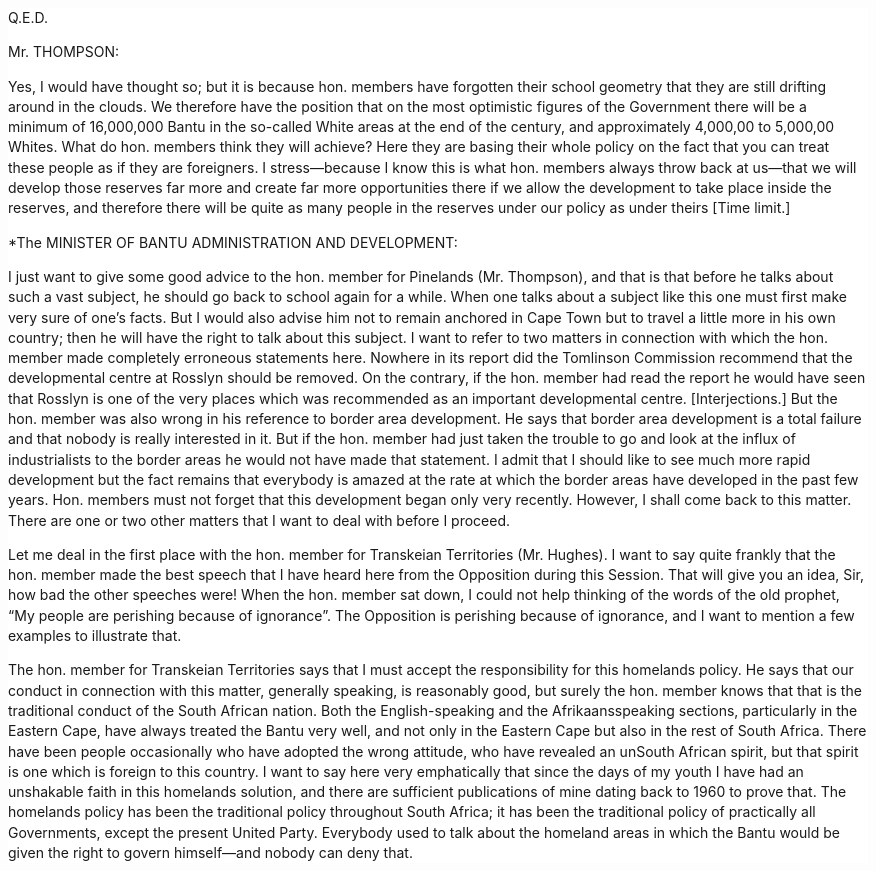 <p>Q.E.D.</p>

</speech>

<speech by="#thompson">

<from>Mr. <person refersTo="hansard_za">THOMPSON</person>:</from>

<p>Yes, I would have thought so; but it is because hon. members have forgotten their school geometry that they are still drifting around in the clouds. We therefore have the position that on the most optimistic figures of the Government there will be a minimum of 16,000,000 Bantu in the so-called White areas at the end of the century, and approximately 4,000,00 to 5,000,00 Whites. What do hon. members think they will achieve? Here they are basing their whole policy on the fact that you can treat these people as if they are foreigners. I stress&#x2014;because I know this is what hon. members always throw back at us&#x2014;that we will develop those reserves far more and create far more opportunities there if we allow the development to take place inside the reserves, and therefore there will be quite as many people in the reserves under our policy as under theirs [Time limit.]</p>

</speech>

<speech by="#minister_of_bantu_administration_and_development">

<from>*The <person refersTo="hansard_za">MINISTER OF BANTU ADMINISTRATION AND DEVELOPMENT</person>:</from>

<p>I just want to give some good advice to the hon. member for Pinelands (Mr. Thompson), and that is that before he talks about such a vast subject, he should go back to school again for a while. When one talks about a subject like this one must first make very sure of one&#x2019;s facts. But I would also advise him not to remain anchored in Cape Town but to travel a little more in his own country; then he will have the right to talk about this subject. I want to refer to two matters in connection with which the hon. member made completely erroneous statements here. Nowhere in its report did the Tomlinson Commission recommend that the developmental centre at Rosslyn should be removed. On the contrary, if the hon. member had read the report he would have seen that Rosslyn is one of the very places which was recommended as an important developmental centre. [Interjections.] But the hon. member was also wrong in his reference to border area development. He says that border area development is a total failure and that nobody is really interested in it. But if the hon. member had just taken the trouble to go and look at the influx of industrialists to the border areas he would not have made that statement. I admit that I should like to see much more rapid development but the fact remains that everybody is amazed at the rate at which the border areas have developed in the past few years. Hon. members must not forget that this development began only very recently. However, I shall come back to this matter. There are one or two other matters that I want to deal with before I proceed.</p>

<p>Let me deal in the first place with the hon. member for Transkeian Territories (Mr. Hughes). I want to say quite frankly that the hon. member made the best speech that I have heard here from the Opposition during this Session. That will give you an idea, Sir, how bad the other speeches were! When the hon. member sat down, I could not help thinking <span class="col_6063-6064" refersTo="page_365"/>of the words of the old prophet, &#x201C;My people are perishing because of ignorance&#x201D;. The Opposition is perishing because of ignorance, and I want to mention a few examples to illustrate that.</p>

<p>The hon. member for Transkeian Territories says that I must accept the responsibility for this homelands policy. He says that our conduct in connection with this matter, generally speaking, is reasonably good, but surely the hon. member knows that that is the traditional conduct of the South African nation. Both the English-speaking and the Afrikaansspeaking sections, particularly in the Eastern Cape, have always treated the Bantu very well, and not only in the Eastern Cape but also in the rest of South Africa. There have been people occasionally who have adopted the wrong attitude, who have revealed an unSouth African spirit, but that spirit is one which is foreign to this country. I want to say here very emphatically that since the days of my youth I have had an unshakable faith in this homelands solution, and there are sufficient publications of mine dating back to 1960 to prove that. The homelands policy has been the traditional policy throughout South Africa; it has been the traditional policy of practically all Governments, except the present United Party. Everybody used to talk about the homeland areas in which the Bantu would be given the right to govern himself&#x2014;and nobody can deny that.</p>
